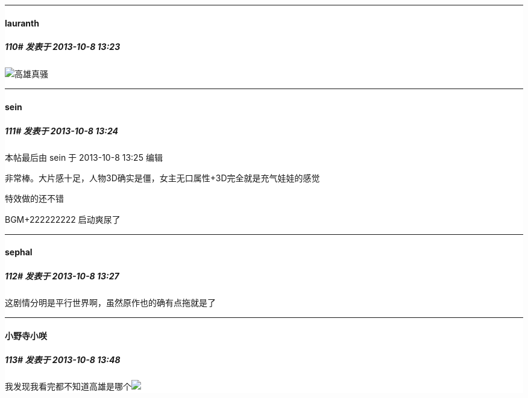

-----

####  lauranth  
##### 110#       发表于 2013-10-8 13:23



<img src="https://static.saraba1st.com/image/smiley/face/34.gif" referrerpolicy="no-referrer">高雄真骚







-----

####  sein  
##### 111#       发表于 2013-10-8 13:24



 本帖最后由 sein 于 2013-10-8 13:25 编辑 

非常棒。大片感十足，人物3D确实是僵，女主无口属性+3D完全就是充气娃娃的感觉

特效做的还不错

BGM+222222222 启动爽尿了







-----

####  sephal  
##### 112#       发表于 2013-10-8 13:27




这剧情分明是平行世界啊，虽然原作也的确有点拖就是了







-----

####  小野寺小咲  
##### 113#       发表于 2013-10-8 13:48




我发现我看完都不知道高雄是哪个<img src="https://static.saraba1st.com/image/smiley/face/09.gif" referrerpolicy="no-referrer">




